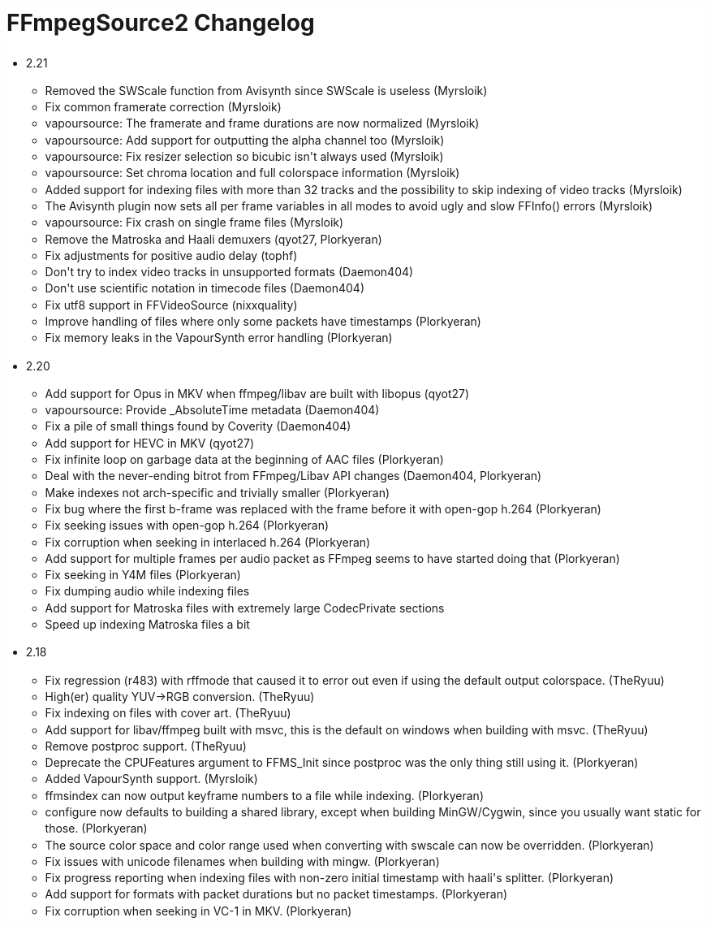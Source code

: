 # FFmpegSource2 Changelog

- 2.21
  - Removed the SWScale function from Avisynth since SWScale is useless (Myrsloik)
  - Fix common framerate correction (Myrsloik)
  - vapoursource: The framerate and frame durations are now normalized (Myrsloik)
  - vapoursource: Add support for outputting the alpha channel too (Myrsloik)
  - vapoursource: Fix resizer selection so bicubic isn't always used (Myrsloik)
  - vapoursource: Set chroma location and full colorspace information (Myrsloik)
  - Added support for indexing files with more than 32 tracks and the possibility to skip indexing of video tracks (Myrsloik)
  - The Avisynth plugin now sets all per frame variables in all modes to avoid ugly and slow FFInfo() errors (Myrsloik)
  - vapoursource: Fix crash on single frame files (Myrsloik)
  - Remove the Matroska and Haali demuxers (qyot27, Plorkyeran)
  - Fix adjustments for positive audio delay (tophf)
  - Don't try to index video tracks in unsupported formats (Daemon404)
  - Don't use scientific notation in timecode files (Daemon404)
  - Fix utf8 support in FFVideoSource (nixxquality)
  - Improve handling of files where only some packets have timestamps (Plorkyeran)
  - Fix memory leaks in the VapourSynth error handling (Plorkyeran)

- 2.20
  - Add support for Opus in MKV when ffmpeg/libav are built with libopus (qyot27)
  - vapoursource: Provide _AbsoluteTime metadata (Daemon404)
  - Fix a pile of small things found by Coverity (Daemon404)
  - Add support for HEVC in MKV (qyot27)
  - Fix infinite loop on garbage data at the beginning of AAC files (Plorkyeran)
  - Deal with the never-ending bitrot from FFmpeg/Libav API changes (Daemon404, Plorkyeran)
  - Make indexes not arch-specific and trivially smaller (Plorkyeran)
  - Fix bug where the first b-frame was replaced with the frame before it with open-gop h.264 (Plorkyeran)
  - Fix seeking issues with open-gop h.264 (Plorkyeran)
  - Fix corruption when seeking in interlaced h.264 (Plorkyeran)
  - Add support for multiple frames per audio packet as FFmpeg seems to have started doing that (Plorkyeran)
  - Fix seeking in Y4M files (Plorkyeran)
  - Fix dumping audio while indexing files
  - Add support for Matroska files with extremely large CodecPrivate sections
  - Speed up indexing Matroska files a bit

- 2.18
  - Fix regression (r483) with rffmode that caused it to error out even if using the default output colorspace. (TheRyuu)
  - High(er) quality YUV->RGB conversion. (TheRyuu)
  - Fix indexing on files with cover art. (TheRyuu)
  - Add support for libav/ffmpeg built with msvc, this is the default on windows when building with msvc. (TheRyuu)
  - Remove postproc support. (TheRyuu)
  - Deprecate the CPUFeatures argument to FFMS_Init since postproc was the only thing still using it. (Plorkyeran)
  - Added VapourSynth support. (Myrsloik)
  - ffmsindex can now output keyframe numbers to a file while indexing. (Plorkyeran)
  - configure now defaults to building a shared library, except when building MinGW/Cygwin, since you usually want static for those. (Plorkyeran)
  - The source color space and color range used when converting with swscale can now be overridden. (Plorkyeran)
  - Fix issues with unicode filenames when building with mingw. (Plorkyeran)
  - Fix progress reporting when indexing files with non-zero initial timestamp with haali's splitter. (Plorkyeran)
  - Add support for formats with packet durations but no packet timestamps. (Plorkyeran)
  - Fix corruption when seeking in VC-1 in MKV. (Plorkyeran)